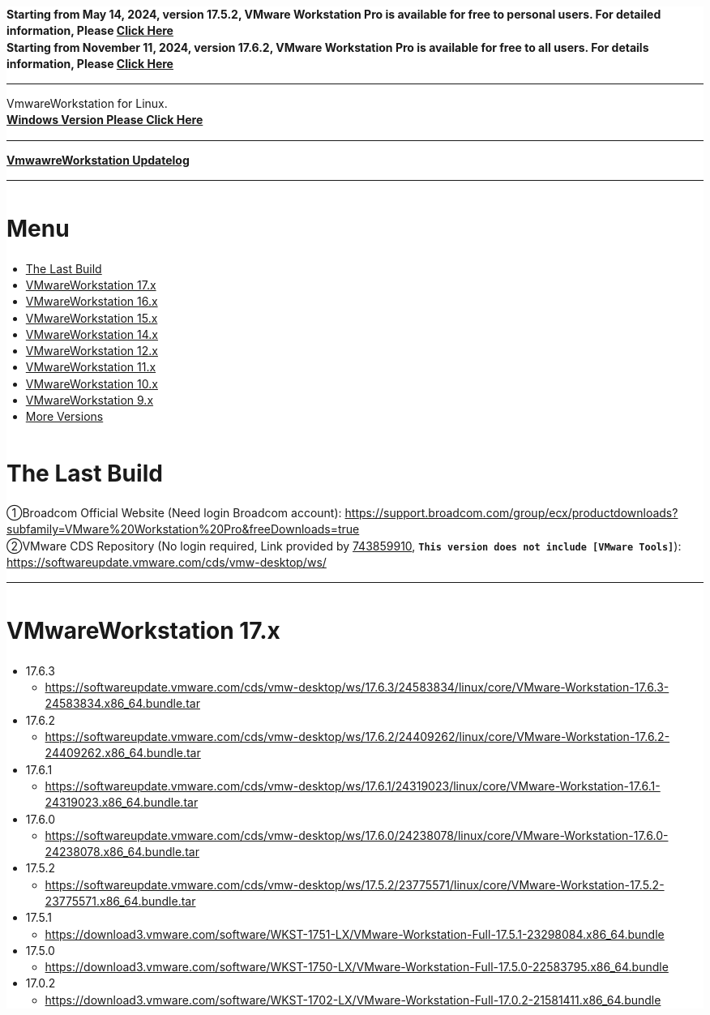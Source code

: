 **Starting from May 14, 2024, version 17.5.2, VMware Workstation Pro is available for free to personal users. For detailed information, Please [Click Here](https://blogs.vmware.com/cloud-foundation/2024/05/14/vmware-desktop-hypervisor-pro-apps-now-available-for-personal-use/)**  
**Starting from November 11, 2024, version 17.6.2, VMware Workstation Pro is available for free to all users. For details information, Please [Click Here](https://blogs.vmware.com/cloud-foundation/2024/11/11/vmware-fusion-and-workstation-are-now-free-for-all-users/)**
<hr>

VmwareWorkstation for Linux.  
**[Windows Version Please Click Here](README.md)**  
<hr>

**[VmwawreWorkstation Updatelog](https://docs.vmware.com/en/VMware-Workstation-Pro/index.html)**  
<hr>

# Menu
* [The Last Build](#the-last-build)
* [VMwareWorkstation 17.x](#vmwareworkstation-17.x)
* [VMwareWorkstation 16.x](#vmwareworkstation-16.x)
* [VMwareWorkstation 15.x](#vmwareworkstation-15.x)
* [VMwareWorkstation 14.x](#vmwareworkstation-14.x)
* [VMwareWorkstation 12.x](#vmwareworkstation-12.x)
* [VMwareWorkstation 11.x](#vmwareworkstation-11.x)
* [VMwareWorkstation 10.x](#vmwareworkstation-10.x)
* [VMwareWorkstation 9.x](#vmwareworkstation-9.x)
* [More Versions](#more-versions)

# The Last Build
①Broadcom Official Website (Need login Broadcom account): https://support.broadcom.com/group/ecx/productdownloads?subfamily=VMware%20Workstation%20Pro&freeDownloads=true  
②VMware CDS Repository (No login required, Link provided by [743859910](https://github.com/201853910/VMwareWorkstation/issues/20#issue-2509456970), **`This version does not include [VMware Tools]`**): https://softwareupdate.vmware.com/cds/vmw-desktop/ws/  

<hr>

# VMwareWorkstation 17.x

* 17.6.3
  * https://softwareupdate.vmware.com/cds/vmw-desktop/ws/17.6.3/24583834/linux/core/VMware-Workstation-17.6.3-24583834.x86_64.bundle.tar
* 17.6.2
  * https://softwareupdate.vmware.com/cds/vmw-desktop/ws/17.6.2/24409262/linux/core/VMware-Workstation-17.6.2-24409262.x86_64.bundle.tar
* 17.6.1
  * https://softwareupdate.vmware.com/cds/vmw-desktop/ws/17.6.1/24319023/linux/core/VMware-Workstation-17.6.1-24319023.x86_64.bundle.tar
* 17.6.0
  * https://softwareupdate.vmware.com/cds/vmw-desktop/ws/17.6.0/24238078/linux/core/VMware-Workstation-17.6.0-24238078.x86_64.bundle.tar
* 17.5.2
  * https://softwareupdate.vmware.com/cds/vmw-desktop/ws/17.5.2/23775571/linux/core/VMware-Workstation-17.5.2-23775571.x86_64.bundle.tar
* 17.5.1
  * https://download3.vmware.com/software/WKST-1751-LX/VMware-Workstation-Full-17.5.1-23298084.x86_64.bundle
* 17.5.0
  * https://download3.vmware.com/software/WKST-1750-LX/VMware-Workstation-Full-17.5.0-22583795.x86_64.bundle
* 17.0.2
  * https://download3.vmware.com/software/WKST-1702-LX/VMware-Workstation-Full-17.0.2-21581411.x86_64.bundle